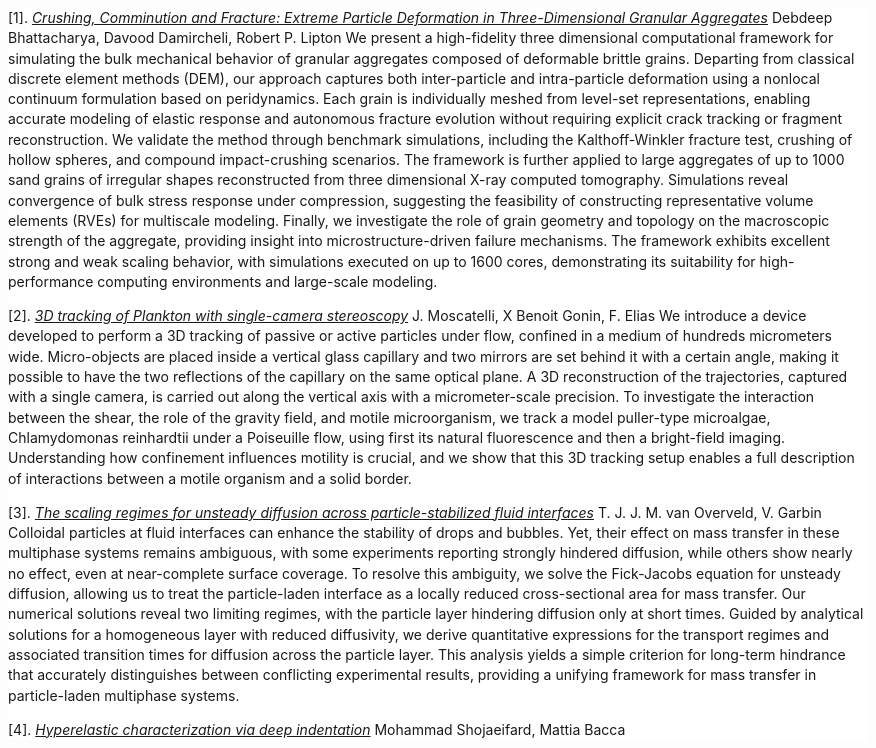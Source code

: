 [1]. [*Crushing, Comminution and Fracture: Extreme Particle Deformation in Three-Dimensional Granular Aggregates*](https://arxiv.org/abs/2506.05362 "Crushing, Comminution and Fracture: Extreme Particle Deformation in Three-Dimensional Granular Aggregates")
Debdeep Bhattacharya, Davood Damircheli, Robert P. Lipton
We present a high-fidelity three dimensional computational framework for simulating the bulk mechanical behavior of granular aggregates composed of deformable brittle grains. Departing from classical discrete element methods (DEM), our approach captures both inter-particle and intra-particle deformation using a nonlocal continuum formulation based on peridynamics. Each grain is individually meshed from level-set representations, enabling accurate modeling of elastic response and autonomous fracture evolution without requiring explicit crack tracking or fragment reconstruction. We validate the method through benchmark simulations, including the Kalthoff-Winkler fracture test, crushing of hollow spheres, and compound impact-crushing scenarios. The framework is further applied to large aggregates of up to 1000 sand grains of irregular shapes reconstructed from three dimensional X-ray computed tomography. Simulations reveal convergence of bulk stress response under compression, suggesting the feasibility of constructing representative volume elements (RVEs) for multiscale modeling. Finally, we investigate the role of grain geometry and topology on the macroscopic strength of the aggregate, providing insight into microstructure-driven failure mechanisms. The framework exhibits excellent strong and weak scaling behavior, with simulations executed on up to 1600 cores, demonstrating its suitability for high-performance computing environments and large-scale modeling.

[2]. [*3D tracking of Plankton with single-camera stereoscopy*](https://arxiv.org/abs/2506.05365 "3D tracking of Plankton with single-camera stereoscopy")
J. Moscatelli, X Benoit Gonin, F. Elias
We introduce a device developed to perform a 3D tracking of passive or active particles under flow, confined in a medium of hundreds micrometers wide. Micro-objects are placed inside a vertical glass capillary and two mirrors are set behind it with a certain angle, making it possible to have the two reflections of the capillary on the same optical plane. A 3D reconstruction of the trajectories, captured with a single camera, is carried out along the vertical axis with a micrometer-scale precision. To investigate the interaction between the shear, the role of the gravity field, and motile microorganism, we track a model puller-type microalgae, Chlamydomonas reinhardtii under a Poiseuille flow, using first its natural fluorescence and then a bright-field imaging. Understanding how confinement influences motility is crucial, and we show that this 3D tracking setup enables a full description of interactions between a motile organism and a solid border.

[3]. [*The scaling regimes for unsteady diffusion across particle-stabilized fluid interfaces*](https://arxiv.org/abs/2506.05366 "The scaling regimes for unsteady diffusion across particle-stabilized fluid interfaces")
T. J. J. M. van Overveld, V. Garbin
Colloidal particles at fluid interfaces can enhance the stability of drops and bubbles. Yet, their effect on mass transfer in these multiphase systems remains ambiguous, with some experiments reporting strongly hindered diffusion, while others show nearly no effect, even at near-complete surface coverage. To resolve this ambiguity, we solve the Fick-Jacobs equation for unsteady diffusion, allowing us to treat the particle-laden interface as a locally reduced cross-sectional area for mass transfer. Our numerical solutions reveal two limiting regimes, with the particle layer hindering diffusion only at short times. Guided by analytical solutions for a homogeneous layer with reduced diffusivity, we derive quantitative expressions for the transport regimes and associated transition times for diffusion across the particle layer. This analysis yields a simple criterion for long-term hindrance that accurately distinguishes between conflicting experimental results, providing a unifying framework for mass transfer in particle-laden multiphase systems.

[4]. [*Hyperelastic characterization via deep indentation*](https://arxiv.org/abs/2506.05371 "Hyperelastic characterization via deep indentation")
Mohammad Shojaeifard, Mattia Bacca